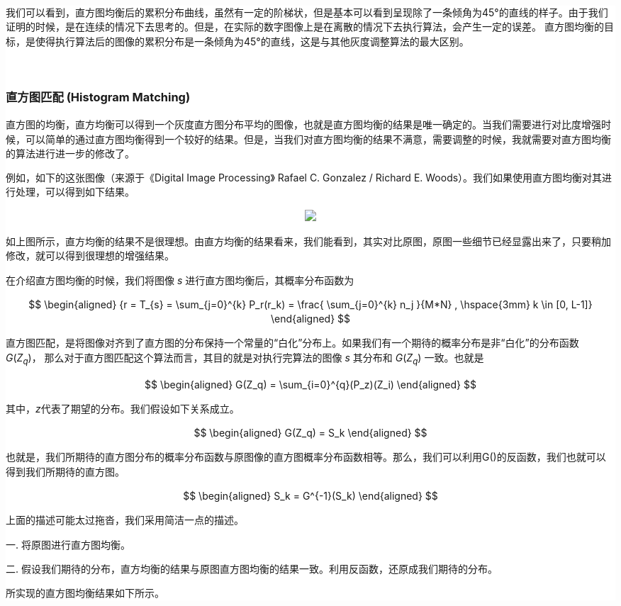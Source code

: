 我们可以看到，直方图均衡后的累积分布曲线，虽然有一定的阶梯状，但是基本可以看到呈现除了一条倾角为45°的直线的样子。由于我们证明的时候，是在连续的情况下去思考的。但是，在实际的数字图像上是在离散的情况下去执行算法，会产生一定的误差。 直方图均衡的目标，是使得执行算法后的图像的累积分布是一条倾角为45°的直线，这是与其他灰度调整算法的最大区别。



&nbsp;
### 直方图匹配 (Histogram Matching)
直方图的均衡，直方均衡可以得到一个灰度直方图分布平均的图像，也就是直方图均衡的结果是唯一确定的。当我们需要进行对比度增强时候，可以简单的通过直方图均衡得到一个较好的结果。但是，当我们对直方图均衡的结果不满意，需要调整的时候，我就需要对直方图均衡的算法进行进一步的修改了。

例如，如下的这张图像（来源于《Digital Image Processing》 Rafael C. Gonzalez / Richard E. Woods）。我们如果使用直方图均衡对其进行处理，可以得到如下结果。

<div align=center><img src="{{ site.baseurl }}/assets/Histogtam-Processing/Histogram-Equalization-Res2.jpeg" width="600"></div>

如上图所示，直方均衡的结果不是很理想。由直方均衡的结果看来，我们能看到，其实对比原图，原图一些细节已经显露出来了，只要稍加修改，就可以得到很理想的增强结果。

在介绍直方图均衡的时候，我们将图像 $s$ 进行直方图均衡后，其概率分布函数为 

$$
\begin{aligned}
{r = T_{s} = \sum_{j=0}^{k} P_r(r_k) = \frac{ \sum_{j=0}^{k} n_j }{M*N} , \hspace{3mm} k \in [0, L-1]}
\end{aligned}
$$

直方图匹配，是将图像对齐到了直方图的分布保持一个常量的“白化”分布上。如果我们有一个期待的概率分布是非“白化”的分布函数 $G(Z_q)$， 那么对于直方图匹配这个算法而言，其目的就是对执行完算法的图像 $s$ 其分布和 $G(Z_q)$ 一致。也就是

$$
\begin{aligned}
G(Z_q) = \sum_{i=0}^{q}(P_z)(Z_i)
\end{aligned}
$$

其中，$z$代表了期望的分布。我们假设如下关系成立。

$$
\begin{aligned}
G(Z_q) = S_k
\end{aligned}
$$

也就是，我们所期待的直方图分布的概率分布函数与原图像的直方图概率分布函数相等。那么，我们可以利用G()的反函数，我们也就可以得到我们所期待的直方图。

$$
\begin{aligned}
S_k = G^{-1}(S_k)
\end{aligned}
$$

上面的描述可能太过拖沓，我们采用简洁一点的描述。

一. 将原图进行直方图均衡。

二. 假设我们期待的分布，直方均衡的结果与原图直方图均衡的结果一致。利用反函数，还原成我们期待的分布。

所实现的直方图均衡结果如下所示。

